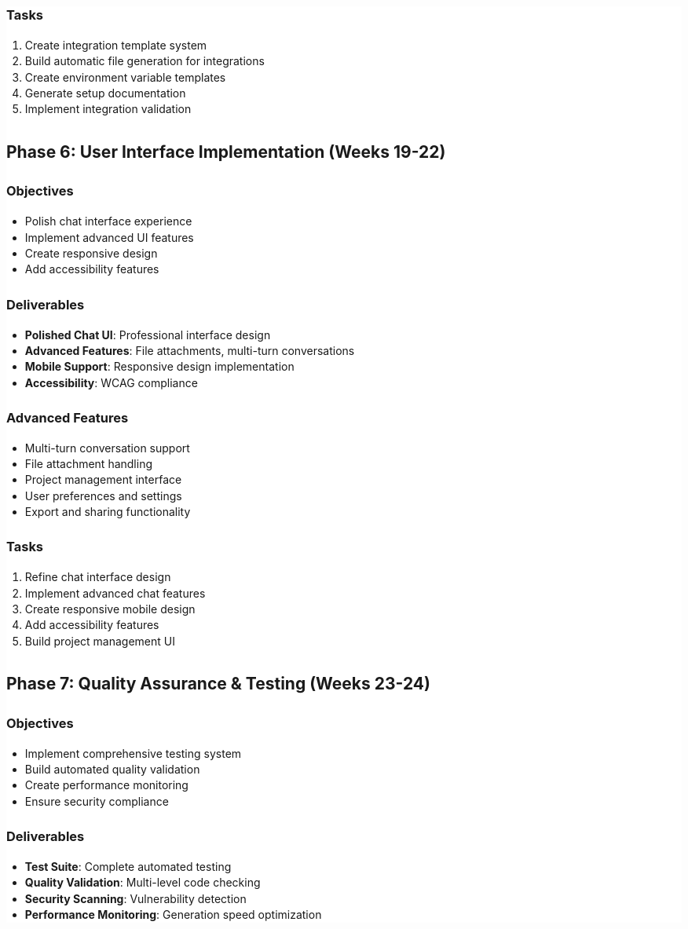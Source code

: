 ### Tasks
1. Create integration template system
2. Build automatic file generation for integrations
3. Create environment variable templates
4. Generate setup documentation
5. Implement integration validation

## Phase 6: User Interface Implementation (Weeks 19-22)

### Objectives
- Polish chat interface experience
- Implement advanced UI features
- Create responsive design
- Add accessibility features

### Deliverables
- **Polished Chat UI**: Professional interface design
- **Advanced Features**: File attachments, multi-turn conversations
- **Mobile Support**: Responsive design implementation
- **Accessibility**: WCAG compliance

### Advanced Features
- Multi-turn conversation support
- File attachment handling
- Project management interface
- User preferences and settings
- Export and sharing functionality

### Tasks
1. Refine chat interface design
2. Implement advanced chat features
3. Create responsive mobile design
4. Add accessibility features
5. Build project management UI

## Phase 7: Quality Assurance & Testing (Weeks 23-24)

### Objectives
- Implement comprehensive testing system
- Build automated quality validation
- Create performance monitoring
- Ensure security compliance

### Deliverables
- **Test Suite**: Complete automated testing
- **Quality Validation**: Multi-level code checking
- **Security Scanning**: Vulnerability detection
- **Performance Monitoring**: Generation speed optimization
